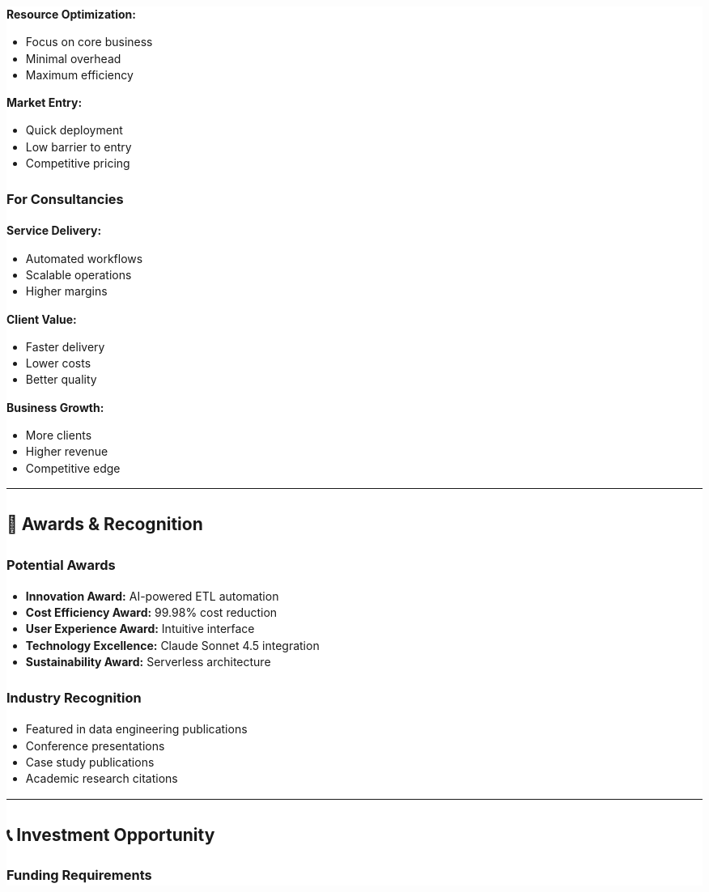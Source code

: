 **Resource Optimization:**
- Focus on core business
- Minimal overhead
- Maximum efficiency

**Market Entry:**
- Quick deployment
- Low barrier to entry
- Competitive pricing

### For Consultancies

**Service Delivery:**
- Automated workflows
- Scalable operations
- Higher margins

**Client Value:**
- Faster delivery
- Lower costs
- Better quality

**Business Growth:**
- More clients
- Higher revenue
- Competitive edge

---

## 🏅 Awards & Recognition

### Potential Awards

- **Innovation Award:** AI-powered ETL automation
- **Cost Efficiency Award:** 99.98% cost reduction
- **User Experience Award:** Intuitive interface
- **Technology Excellence:** Claude Sonnet 4.5 integration
- **Sustainability Award:** Serverless architecture

### Industry Recognition

- Featured in data engineering publications
- Conference presentations
- Case study publications
- Academic research citations

---

## 📞 Investment Opportunity

### Funding Requirements
